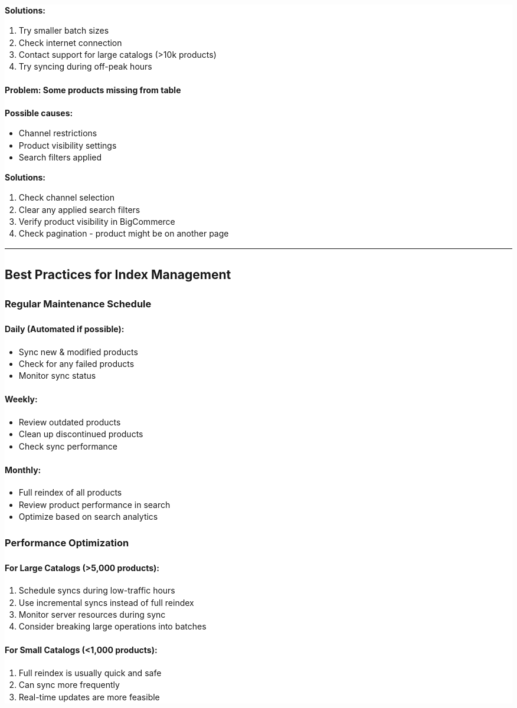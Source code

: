 **Solutions:**
1. Try smaller batch sizes
2. Check internet connection
3. Contact support for large catalogs (>10k products)
4. Try syncing during off-peak hours

#### Problem: Some products missing from table
**Possible causes:**
- Channel restrictions
- Product visibility settings
- Search filters applied

**Solutions:**
1. Check channel selection
2. Clear any applied search filters
3. Verify product visibility in BigCommerce
4. Check pagination - product might be on another page

---

## Best Practices for Index Management

### Regular Maintenance Schedule

#### Daily (Automated if possible):
- Sync new & modified products
- Check for any failed products
- Monitor sync status

#### Weekly:
- Review outdated products
- Clean up discontinued products
- Check sync performance

#### Monthly:
- Full reindex of all products
- Review product performance in search
- Optimize based on search analytics

### Performance Optimization

#### For Large Catalogs (>5,000 products):
1. Schedule syncs during low-traffic hours
2. Use incremental syncs instead of full reindex
3. Monitor server resources during sync
4. Consider breaking large operations into batches

#### For Small Catalogs (<1,000 products):
1. Full reindex is usually quick and safe
2. Can sync more frequently
3. Real-time updates are more feasible
